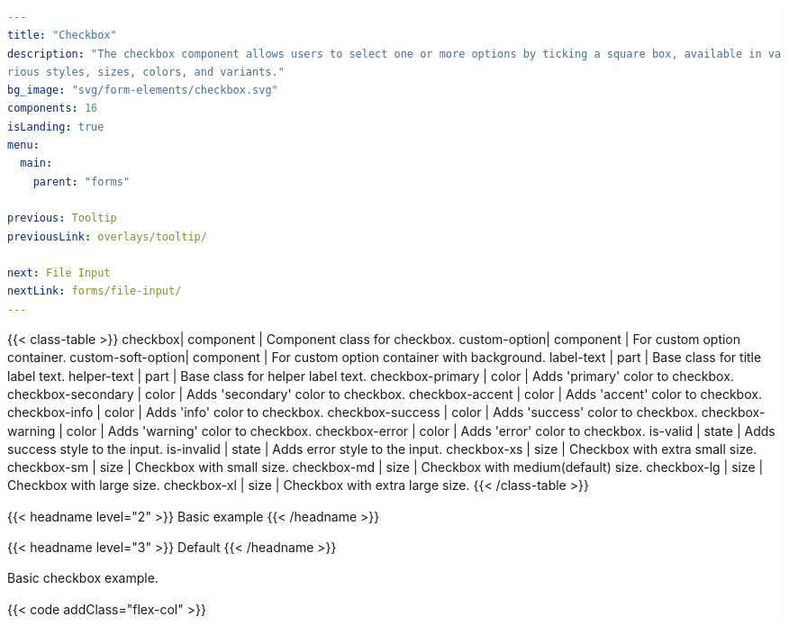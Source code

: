 ```yaml
---
title: "Checkbox"
description: "The checkbox component allows users to select one or more options by ticking a square box, available in various styles, sizes, colors, and variants."
bg_image: "svg/form-elements/checkbox.svg"
components: 16
isLanding: true
menu:
  main:
    parent: "forms"

previous: Tooltip
previousLink: overlays/tooltip/

next: File Input
nextLink: forms/file-input/
---
```




{{< class-table >}}
checkbox| component | Component class for checkbox.
custom-option| component | For custom option container.
custom-soft-option| component | For custom option container with background.
label-text | part | Base class for title label text.
helper-text | part | Base class for helper label text.
checkbox-primary | color | Adds 'primary' color to checkbox.
checkbox-secondary | color | Adds 'secondary' color to checkbox.
checkbox-accent | color | Adds 'accent' color to checkbox.
checkbox-info | color | Adds 'info' color to checkbox.
checkbox-success | color | Adds 'success' color to checkbox.
checkbox-warning | color | Adds 'warning' color to checkbox.
checkbox-error | color | Adds 'error' color to checkbox.
is-valid | state | Adds success style to the input.
is-invalid | state | Adds error style to the input.
checkbox-xs | size | Checkbox with extra small size.
checkbox-sm | size | Checkbox with small size.
checkbox-md | size | Checkbox with medium(default) size.
checkbox-lg | size | Checkbox with large size.
checkbox-xl | size | Checkbox with extra large size.
{{< /class-table >}}



{{< headname level="2" >}} Basic example {{< /headname >}}



{{< headname level="3" >}} Default {{< /headname >}}

Basic checkbox example.

{{< code addClass="flex-col" >}}
